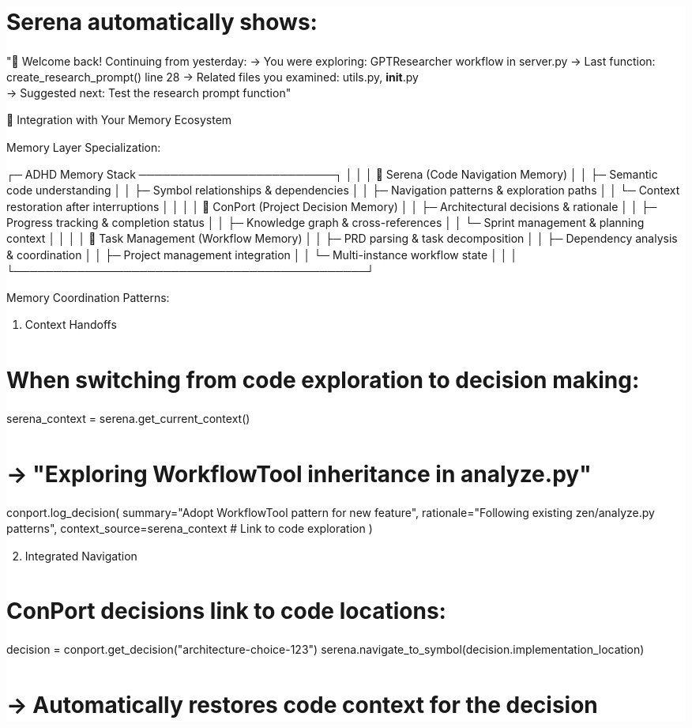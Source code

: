   # Serena automatically shows:
  "🔄 Welcome back! Continuing from yesterday:
   → You were exploring: GPTResearcher workflow in server.py
   → Last function: create_research_prompt() line 28
   → Related files you examined: utils.py, __init__.py  
   → Suggested next: Test the research prompt function"

  🔗 Integration with Your Memory Ecosystem

  Memory Layer Specialization:

  ┌─ ADHD Memory Stack ─────────────────────────┐
  │                                             │
  │ 🧠 Serena (Code Navigation Memory)          │
  │ ├─ Semantic code understanding              │
  │ ├─ Symbol relationships & dependencies      │
  │ ├─ Navigation patterns & exploration paths  │
  │ └─ Context restoration after interruptions  │
  │                                             │
  │ 📝 ConPort (Project Decision Memory)        │
  │ ├─ Architectural decisions & rationale      │
  │ ├─ Progress tracking & completion status    │
  │ ├─ Knowledge graph & cross-references       │
  │ └─ Sprint management & planning context     │
  │                                             │
  │ 🎯 Task Management (Workflow Memory)        │
  │ ├─ PRD parsing & task decomposition         │
  │ ├─ Dependency analysis & coordination       │
  │ ├─ Project management integration           │
  │ └─ Multi-instance workflow state            │
  │                                             │
  └─────────────────────────────────────────────┘

  Memory Coordination Patterns:

  1. Context Handoffs
  # When switching from code exploration to decision making:
  serena_context = serena.get_current_context()
  # → "Exploring WorkflowTool inheritance in analyze.py"

  conport.log_decision(
      summary="Adopt WorkflowTool pattern for new feature",
      rationale="Following existing zen/analyze.py patterns",
      context_source=serena_context  # Link to code exploration
  )

  2. Integrated Navigation
  # ConPort decisions link to code locations:
  decision = conport.get_decision("architecture-choice-123")
  serena.navigate_to_symbol(decision.implementation_location)
  # → Automatically restores code context for the decision
